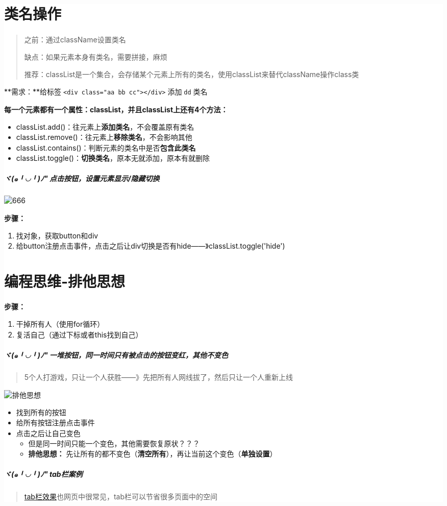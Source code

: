 

# 类名操作

> 之前：通过className设置类名
>
> 缺点：如果元素本身有类名，需要拼接，麻烦
>
> 推荐：classList是一个集合，会存储某个元素上所有的类名，使用classList来替代className操作class类

**需求：**给标签 `<div class="aa bb cc"></div>` 添加 `dd` 类名

**每一个元素都有一个属性：classList，并且classList上还有4个方法：**

- classList.add()：往元素上**添加类名**，不会覆盖原有类名
- classList.remove()：往元素上**移除类名**，不会影响其他
- classList.contains()：判断元素的类名中是否**包含此类名**
- classList.toggle()：**切换类名**，原本无就添加，原本有就删除



##### ヾ(๑╹◡╹)ﾉ" 点击按钮，设置元素显示/隐藏切换

![666](webAPIs-day02笔记.assets/666.gif)

**步骤：**

1. 找对象，获取button和div
2. 给button注册点击事件，点击之后让div切换是否有hide——》classList.toggle('hide')



# 编程思维-排他思想

**步骤：**

1. 干掉所有人（使用for循环）
2. 复活自己（通过下标或者this找到自己）



##### ヾ(๑╹◡╹)ﾉ" 一堆按钮，同一时间只有被点击的按钮变红，其他不变色

> 5个人打游戏，只让一个人获胜——》先把所有人网线拔了，然后只让一个人重新上线

![排他思想](webAPIs-day02笔记.assets/排他思想.gif)

- 找到所有的按钮
- 给所有按钮注册点击事件
- 点击之后让自己变色
  - 但是同一时间只能一个变色，其他需要恢复原状？？？
  - **排他思想：** 先让所有的都不变色（**清空所有**），再让当前这个变色（**单独设置**）



##### ヾ(๑╹◡╹)ﾉ" tab栏案例

> [tab栏效果](https://www.sina.com.cn/)也网页中很常见，tab栏可以节省很多页面中的空间
